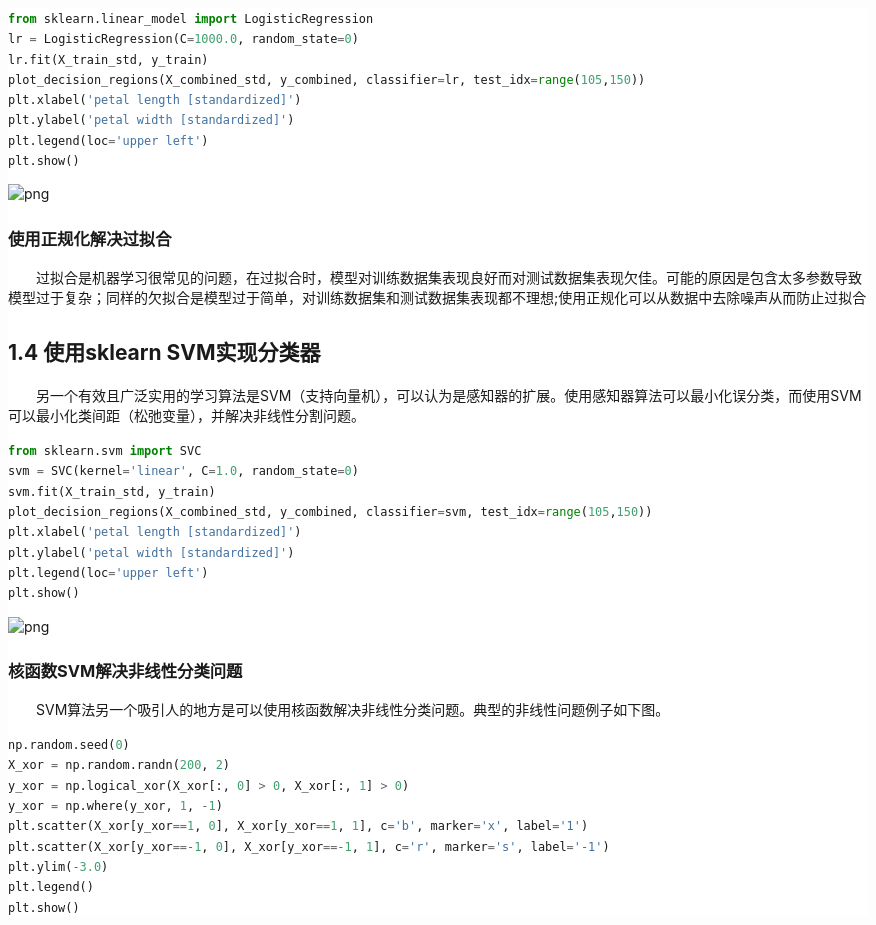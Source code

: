 
```python
from sklearn.linear_model import LogisticRegression
lr = LogisticRegression(C=1000.0, random_state=0)
lr.fit(X_train_std, y_train)
plot_decision_regions(X_combined_std, y_combined, classifier=lr, test_idx=range(105,150))
plt.xlabel('petal length [standardized]')
plt.ylabel('petal width [standardized]')
plt.legend(loc='upper left')
plt.show()
```


![png](https://raw.githubusercontent.com/lichao890427/lichao890427.github.io/master/_res/output_7_0.png)


### 使用正规化解决过拟合
&emsp;&emsp;过拟合是机器学习很常见的问题，在过拟合时，模型对训练数据集表现良好而对测试数据集表现欠佳。可能的原因是包含太多参数导致模型过于复杂；同样的欠拟合是模型过于简单，对训练数据集和测试数据集表现都不理想;使用正规化可以从数据中去除噪声从而防止过拟合

## 1.4 使用sklearn SVM实现分类器
&emsp;&emsp;另一个有效且广泛实用的学习算法是SVM（支持向量机），可以认为是感知器的扩展。使用感知器算法可以最小化误分类，而使用SVM可以最小化类间距（松弛变量），并解决非线性分割问题。


```python
from sklearn.svm import SVC
svm = SVC(kernel='linear', C=1.0, random_state=0)
svm.fit(X_train_std, y_train)
plot_decision_regions(X_combined_std, y_combined, classifier=svm, test_idx=range(105,150))
plt.xlabel('petal length [standardized]')
plt.ylabel('petal width [standardized]')
plt.legend(loc='upper left')
plt.show()
```


![png](https://raw.githubusercontent.com/lichao890427/lichao890427.github.io/master/_res/output_10_0.png)


### 核函数SVM解决非线性分类问题
&emsp;&emsp;SVM算法另一个吸引人的地方是可以使用核函数解决非线性分类问题。典型的非线性问题例子如下图。


```python
np.random.seed(0)
X_xor = np.random.randn(200, 2)
y_xor = np.logical_xor(X_xor[:, 0] > 0, X_xor[:, 1] > 0)
y_xor = np.where(y_xor, 1, -1)
plt.scatter(X_xor[y_xor==1, 0], X_xor[y_xor==1, 1], c='b', marker='x', label='1')
plt.scatter(X_xor[y_xor==-1, 0], X_xor[y_xor==-1, 1], c='r', marker='s', label='-1')
plt.ylim(-3.0)
plt.legend()
plt.show()
```
